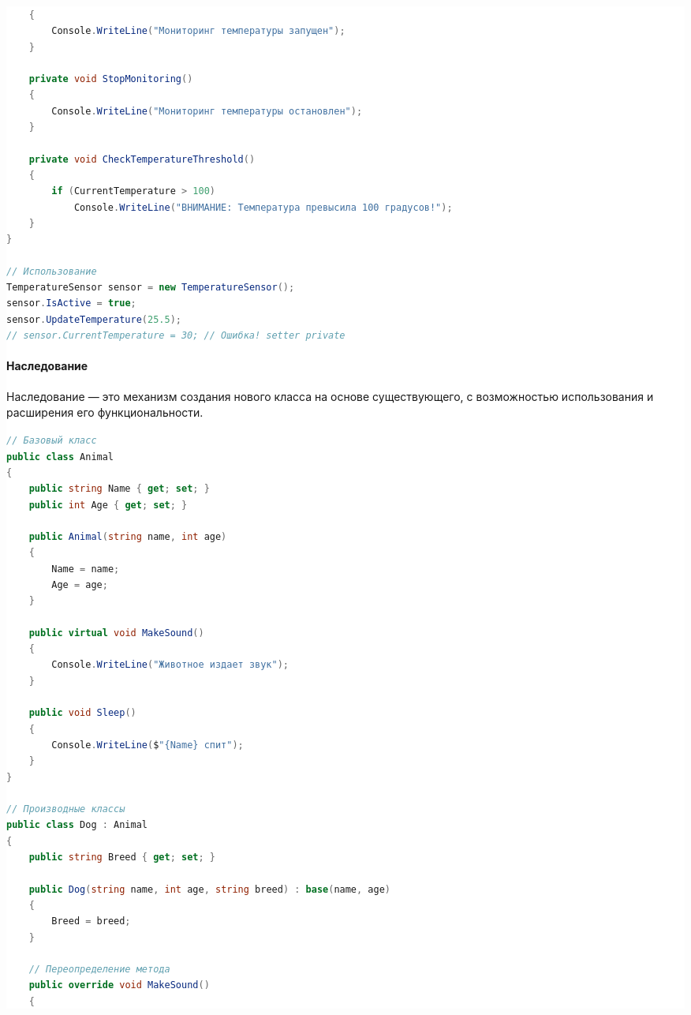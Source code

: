 ```csharp
    {
        Console.WriteLine("Мониторинг температуры запущен");
    }
    
    private void StopMonitoring()
    {
        Console.WriteLine("Мониторинг температуры остановлен");
    }
    
    private void CheckTemperatureThreshold()
    {
        if (CurrentTemperature > 100)
            Console.WriteLine("ВНИМАНИЕ: Температура превысила 100 градусов!");
    }
}

// Использование
TemperatureSensor sensor = new TemperatureSensor();
sensor.IsActive = true;
sensor.UpdateTemperature(25.5);
// sensor.CurrentTemperature = 30; // Ошибка! setter private
```

#### Наследование
Наследование — это механизм создания нового класса на основе существующего, с возможностью использования и расширения его функциональности.

```csharp
// Базовый класс
public class Animal
{
    public string Name { get; set; }
    public int Age { get; set; }
    
    public Animal(string name, int age)
    {
        Name = name;
        Age = age;
    }
    
    public virtual void MakeSound()
    {
        Console.WriteLine("Животное издает звук");
    }
    
    public void Sleep()
    {
        Console.WriteLine($"{Name} спит");
    }
}

// Производные классы
public class Dog : Animal
{
    public string Breed { get; set; }
    
    public Dog(string name, int age, string breed) : base(name, age)
    {
        Breed = breed;
    }
    
    // Переопределение метода
    public override void MakeSound()
    {
```